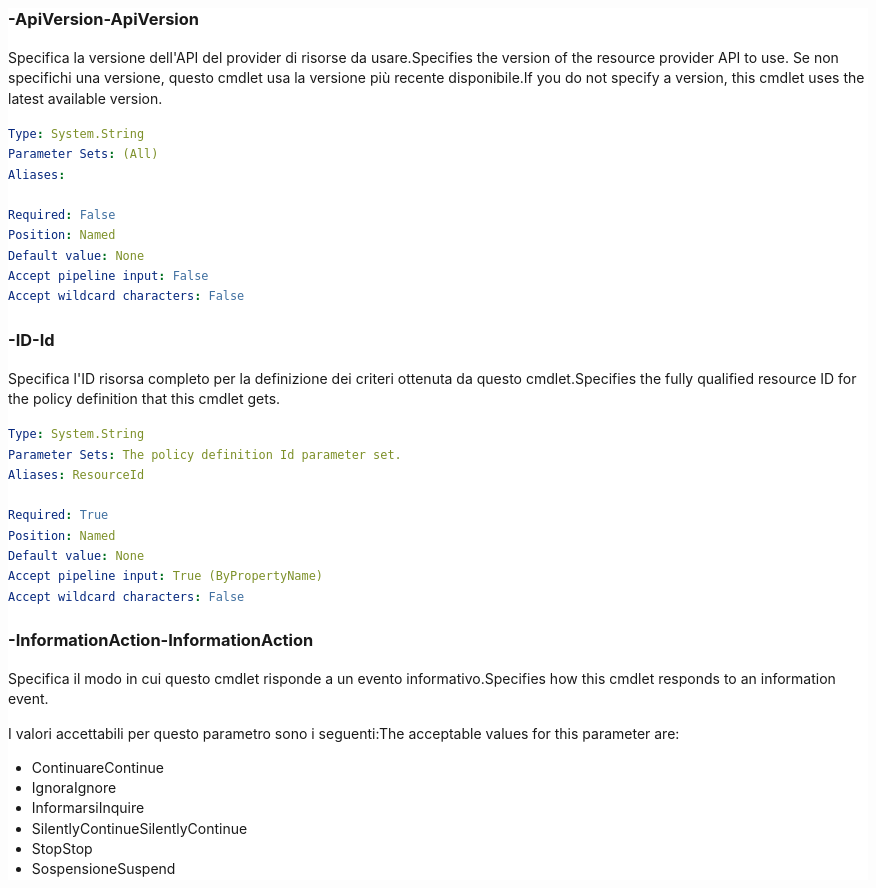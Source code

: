 ### <span data-ttu-id="025f1-117">-ApiVersion</span><span class="sxs-lookup"><span data-stu-id="025f1-117">-ApiVersion</span></span>
<span data-ttu-id="025f1-118">Specifica la versione dell'API del provider di risorse da usare.</span><span class="sxs-lookup"><span data-stu-id="025f1-118">Specifies the version of the resource provider API to use.</span></span>
<span data-ttu-id="025f1-119">Se non specifichi una versione, questo cmdlet usa la versione più recente disponibile.</span><span class="sxs-lookup"><span data-stu-id="025f1-119">If you do not specify a version, this cmdlet uses the latest available version.</span></span>

```yaml
Type: System.String
Parameter Sets: (All)
Aliases: 

Required: False
Position: Named
Default value: None
Accept pipeline input: False
Accept wildcard characters: False
```

### <span data-ttu-id="025f1-120">-ID</span><span class="sxs-lookup"><span data-stu-id="025f1-120">-Id</span></span>
<span data-ttu-id="025f1-121">Specifica l'ID risorsa completo per la definizione dei criteri ottenuta da questo cmdlet.</span><span class="sxs-lookup"><span data-stu-id="025f1-121">Specifies the fully qualified resource ID for the policy definition that this cmdlet gets.</span></span>

```yaml
Type: System.String
Parameter Sets: The policy definition Id parameter set.
Aliases: ResourceId

Required: True
Position: Named
Default value: None
Accept pipeline input: True (ByPropertyName)
Accept wildcard characters: False
```

### <span data-ttu-id="025f1-122">-InformationAction</span><span class="sxs-lookup"><span data-stu-id="025f1-122">-InformationAction</span></span>
<span data-ttu-id="025f1-123">Specifica il modo in cui questo cmdlet risponde a un evento informativo.</span><span class="sxs-lookup"><span data-stu-id="025f1-123">Specifies how this cmdlet responds to an information event.</span></span>

<span data-ttu-id="025f1-124">I valori accettabili per questo parametro sono i seguenti:</span><span class="sxs-lookup"><span data-stu-id="025f1-124">The acceptable values for this parameter are:</span></span>

- <span data-ttu-id="025f1-125">Continuare</span><span class="sxs-lookup"><span data-stu-id="025f1-125">Continue</span></span>
- <span data-ttu-id="025f1-126">Ignora</span><span class="sxs-lookup"><span data-stu-id="025f1-126">Ignore</span></span>
- <span data-ttu-id="025f1-127">Informarsi</span><span class="sxs-lookup"><span data-stu-id="025f1-127">Inquire</span></span>
- <span data-ttu-id="025f1-128">SilentlyContinue</span><span class="sxs-lookup"><span data-stu-id="025f1-128">SilentlyContinue</span></span>
- <span data-ttu-id="025f1-129">Stop</span><span class="sxs-lookup"><span data-stu-id="025f1-129">Stop</span></span>
- <span data-ttu-id="025f1-130">Sospensione</span><span class="sxs-lookup"><span data-stu-id="025f1-130">Suspend</span></span>
